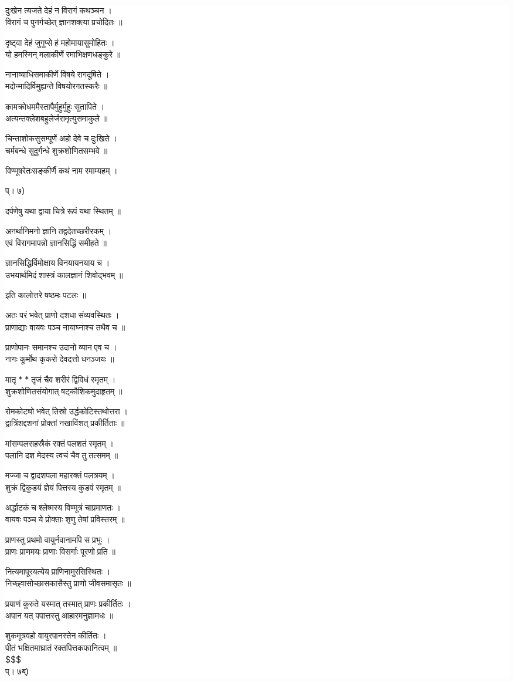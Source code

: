 दुःखेन त्यजते देहं न विरागं कथञ्चन ।  
विरागं च पुनर्गच्छेत् ज्ञानशक्त्या प्रचोदितः ॥  
  
दृष्ट्वा देहं जुगुप्से हं महोमायासुमोहितः ।  
यो हमस्मिन् मलाकीर्णे रमाभिक्षणधङ्कुरे ॥  
  
नानाव्याधिसमाकीर्णे विषये रागदूषिते ।  
मदोन्मादिर्विमुह्यन्ते विषयोरगतस्करैः ॥  
  
कामक्रोधममैस्तापैर्मुहुर्मुहुः सुतापिते ।  
अत्यन्तक्लेशबहुलेर्जरामृत्युसमाकुले ॥  
  
चिन्ताशोकसुसम्पूर्णे अहो देवे च दुःखिते ।  
चर्मबन्धे सुदुर्गन्धे शुक्रशोणितसम्भवे ॥  
  
विण्मूषरेतःसङ्कीर्णै कथं नाम रमाम्यहम् ।  
  
प्। ७)  
  
दर्पणेषु यथा द्वाया चित्रे रूपं यथा स्थितम् ॥  
  
अनर्थानिमनो ज्ञानि तद्वदेतच्छरीरकम् ।  
एवं विरागमापन्नो ज्ञानसिद्धिं समीहते ॥  
  
ज्ञानसिद्धिर्विमोक्षाय विनयायनयाय च ।  
उभयार्थमिदं शास्त्रं कालज्ञानं शिवोद्भवम् ॥  
  
इति कालोत्तरे षष्ठमः पटलः ॥  
  
अतः परं भवेत् प्राणो दशधा संव्यवस्थितः ।  
प्राणाद्याः वायवः पञ्च नायाघ्नाश्च तथैव च ॥  
  
प्राणोपानः समानश्च उदानो व्यान एव च ।  
नागः कूर्मोथ कृकरो देवदत्तो धनञ्जयः ॥  
  
मातृ * * तृजं चैव शरीरं द्विविधं स्मृतम् ।  
शुक्रशोणितसंयोगात् षट्कौशिकमुदाहृतम् ॥  
  
रोमकोट्यो भवेत् तिस्रो उर्द्धकोटिस्तथोत्तरा ।  
द्वात्रिंशद्दशनां प्रोक्तां नखाविंशत् प्रकीर्तिताः ॥  
  
मांसम्पलसहस्रैकं रक्तं पलशतं स्मृतम् ।  
पलानि  दश मेदस्य त्वचं चैव तु तत्समम् ॥  
  
मज्जा च द्वादशपला महारक्तं पलत्रयम् ।  
शुक्रं द्विकुडयं ज्ञेयं पित्तस्य कुडवं स्मृतम् ॥  
  
अर्द्धाटकं च श्लेष्मस्य विण्मूत्रं चाप्रमाणतः ।  
वायवः पञ्च ये प्रोक्ताः शृणु तेषां प्रविस्तरम् ॥  
  
प्राणस्तु प्रथमो वायुर्नवानामपि स प्रभुः ।  
प्राणः प्राणमयः प्राणाः विसर्गाः पूरणो प्रति ॥  
  
नित्यमापूरयत्येय प्राणिनामुरसिस्थितः ।  
निच्छ्वासोच्छासकासैस्तु प्राणो जीवसमासृतः ॥  
  
प्रयाणं कुरुते यस्मात् तस्मात् प्राणः प्रकीर्तितः ।  
अपान यत् पपात्तस्तु आहारमनुज्ञामधः ॥  
  
शुकमूत्रवहो वायुरपानस्तेन कीर्तितः ।  
पीतं भक्षितमाघ्रातं रक्तपित्तकफानित्वम् ॥  
$$$  
प्। ७ब्)   
  